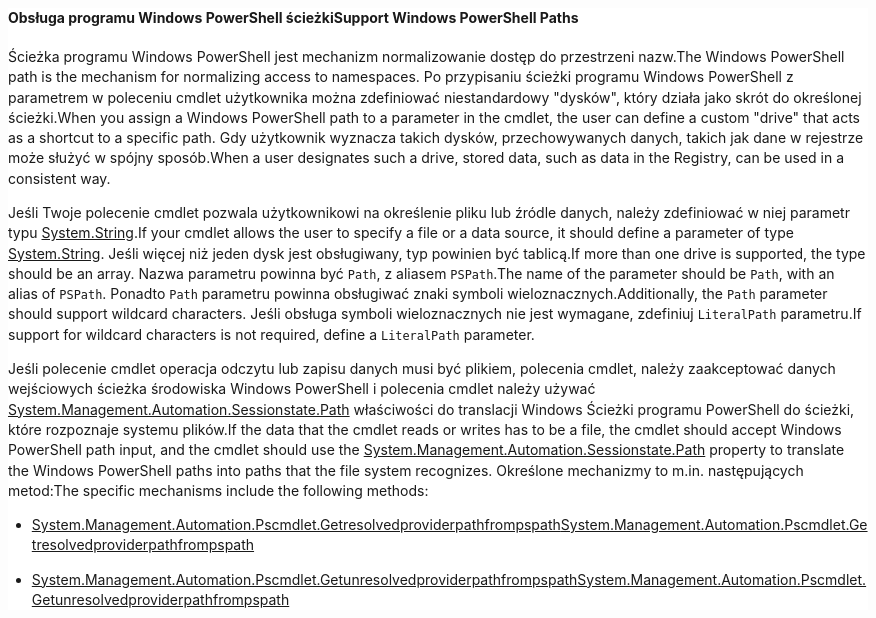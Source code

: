 #### <a name="support-windows-powershell-paths"></a><span data-ttu-id="afa58-237">Obsługa programu Windows PowerShell ścieżki</span><span class="sxs-lookup"><span data-stu-id="afa58-237">Support Windows PowerShell Paths</span></span>

<span data-ttu-id="afa58-238">Ścieżka programu Windows PowerShell jest mechanizm normalizowanie dostęp do przestrzeni nazw.</span><span class="sxs-lookup"><span data-stu-id="afa58-238">The Windows PowerShell path is the mechanism for normalizing access to namespaces.</span></span> <span data-ttu-id="afa58-239">Po przypisaniu ścieżki programu Windows PowerShell z parametrem w poleceniu cmdlet użytkownika można zdefiniować niestandardowy "dysków", który działa jako skrót do określonej ścieżki.</span><span class="sxs-lookup"><span data-stu-id="afa58-239">When you assign a Windows PowerShell path to a parameter in the cmdlet, the user can define a custom "drive" that acts as a shortcut to a specific path.</span></span> <span data-ttu-id="afa58-240">Gdy użytkownik wyznacza takich dysków, przechowywanych danych, takich jak dane w rejestrze może służyć w spójny sposób.</span><span class="sxs-lookup"><span data-stu-id="afa58-240">When a user designates such a drive, stored data, such as data in the Registry, can be used in a consistent way.</span></span>

<span data-ttu-id="afa58-241">Jeśli Twoje polecenie cmdlet pozwala użytkownikowi na określenie pliku lub źródle danych, należy zdefiniować w niej parametr typu [System.String](/dotnet/api/System.String).</span><span class="sxs-lookup"><span data-stu-id="afa58-241">If your cmdlet allows the user to specify a file or a data source, it should define a parameter of type [System.String](/dotnet/api/System.String).</span></span> <span data-ttu-id="afa58-242">Jeśli więcej niż jeden dysk jest obsługiwany, typ powinien być tablicą.</span><span class="sxs-lookup"><span data-stu-id="afa58-242">If more than one drive is supported, the type should be an array.</span></span> <span data-ttu-id="afa58-243">Nazwa parametru powinna być `Path`, z aliasem `PSPath`.</span><span class="sxs-lookup"><span data-stu-id="afa58-243">The name of the parameter should be `Path`, with an alias of `PSPath`.</span></span> <span data-ttu-id="afa58-244">Ponadto `Path` parametru powinna obsługiwać znaki symboli wieloznacznych.</span><span class="sxs-lookup"><span data-stu-id="afa58-244">Additionally, the `Path` parameter should support wildcard characters.</span></span> <span data-ttu-id="afa58-245">Jeśli obsługa symboli wieloznacznych nie jest wymagane, zdefiniuj `LiteralPath` parametru.</span><span class="sxs-lookup"><span data-stu-id="afa58-245">If support for wildcard characters is not required, define a `LiteralPath` parameter.</span></span>

<span data-ttu-id="afa58-246">Jeśli polecenie cmdlet operacja odczytu lub zapisu danych musi być plikiem, polecenia cmdlet, należy zaakceptować danych wejściowych ścieżka środowiska Windows PowerShell i polecenia cmdlet należy używać [System.Management.Automation.Sessionstate.Path](/dotnet/api/System.Management.Automation.SessionState.Path) właściwości do translacji Windows Ścieżki programu PowerShell do ścieżki, które rozpoznaje systemu plików.</span><span class="sxs-lookup"><span data-stu-id="afa58-246">If the data that the cmdlet reads or writes has to be a file, the cmdlet should accept Windows PowerShell path input, and the cmdlet should use the [System.Management.Automation.Sessionstate.Path](/dotnet/api/System.Management.Automation.SessionState.Path) property to translate the Windows PowerShell paths into paths that the file system recognizes.</span></span> <span data-ttu-id="afa58-247">Określone mechanizmy to m.in. następujących metod:</span><span class="sxs-lookup"><span data-stu-id="afa58-247">The specific mechanisms include the following methods:</span></span>

- [<span data-ttu-id="afa58-248">System.Management.Automation.Pscmdlet.Getresolvedproviderpathfrompspath</span><span class="sxs-lookup"><span data-stu-id="afa58-248">System.Management.Automation.Pscmdlet.Getresolvedproviderpathfrompspath</span></span>](/dotnet/api/System.Management.Automation.PSCmdlet.GetResolvedProviderPathFromPSPath)

- [<span data-ttu-id="afa58-249">System.Management.Automation.Pscmdlet.Getunresolvedproviderpathfrompspath</span><span class="sxs-lookup"><span data-stu-id="afa58-249">System.Management.Automation.Pscmdlet.Getunresolvedproviderpathfrompspath</span></span>](/dotnet/api/System.Management.Automation.PSCmdlet.GetUnresolvedProviderPathFromPSPath)
